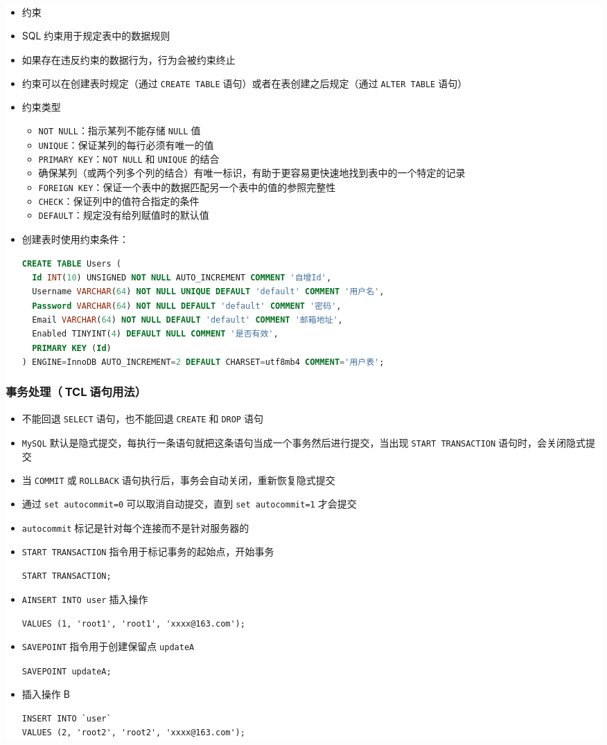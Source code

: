 - 约束
- SQL 约束用于规定表中的数据规则
- 如果存在违反约束的数据行为，行为会被约束终止
- 约束可以在创建表时规定（通过 `CREATE TABLE` 语句）或者在表创建之后规定（通过 `ALTER TABLE` 语句）
- 约束类型
  - `NOT NULL`：指示某列不能存储 `NULL` 值
  - `UNIQUE`：保证某列的每行必须有唯一的值
  - `PRIMARY KEY`：`NOT NULL` 和 `UNIQUE` 的结合
  - 确保某列（或两个列多个列的结合）有唯一标识，有助于更容易更快速地找到表中的一个特定的记录
  - `FOREIGN KEY`：保证一个表中的数据匹配另一个表中的值的参照完整性
  - `CHECK`：保证列中的值符合指定的条件
  - `DEFAULT`：规定没有给列赋值时的默认值
- 创建表时使用约束条件：

    ```sql
    CREATE TABLE Users (
      Id INT(10) UNSIGNED NOT NULL AUTO_INCREMENT COMMENT '自增Id',
      Username VARCHAR(64) NOT NULL UNIQUE DEFAULT 'default' COMMENT '用户名',
      Password VARCHAR(64) NOT NULL DEFAULT 'default' COMMENT '密码',
      Email VARCHAR(64) NOT NULL DEFAULT 'default' COMMENT '邮箱地址',
      Enabled TINYINT(4) DEFAULT NULL COMMENT '是否有效',
      PRIMARY KEY (Id)
    ) ENGINE=InnoDB AUTO_INCREMENT=2 DEFAULT CHARSET=utf8mb4 COMMENT='用户表';
    ```

### 事务处理（ TCL 语句用法）

- 不能回退 `SELECT` 语句，也不能回退 `CREATE` 和 `DROP` 语句
- `MySQL` 默认是隐式提交，每执行一条语句就把这条语句当成一个事务然后进行提交，当出现 `START TRANSACTION` 语句时，会关闭隐式提交
- 当 `COMMIT` 或 `ROLLBACK` 语句执行后，事务会自动关闭，重新恢复隐式提交
- 通过 `set autocommit=0` 可以取消自动提交，直到 `set autocommit=1` 才会提交
- `autocommit` 标记是针对每个连接而不是针对服务器的
- `START TRANSACTION` 指令用于标记事务的起始点，开始事务

    ```mysql
    START TRANSACTION;
    ```

- `AINSERT INTO user` 插入操作 

    ```mysql
    VALUES (1, 'root1', 'root1', 'xxxx@163.com');
    ```

- `SAVEPOINT` 指令用于创建保留点 `updateA`

    ```mysql
    SAVEPOINT updateA;
    ```

- 插入操作 B

    ```mysql
    INSERT INTO `user`
    VALUES (2, 'root2', 'root2', 'xxxx@163.com');
    ```
